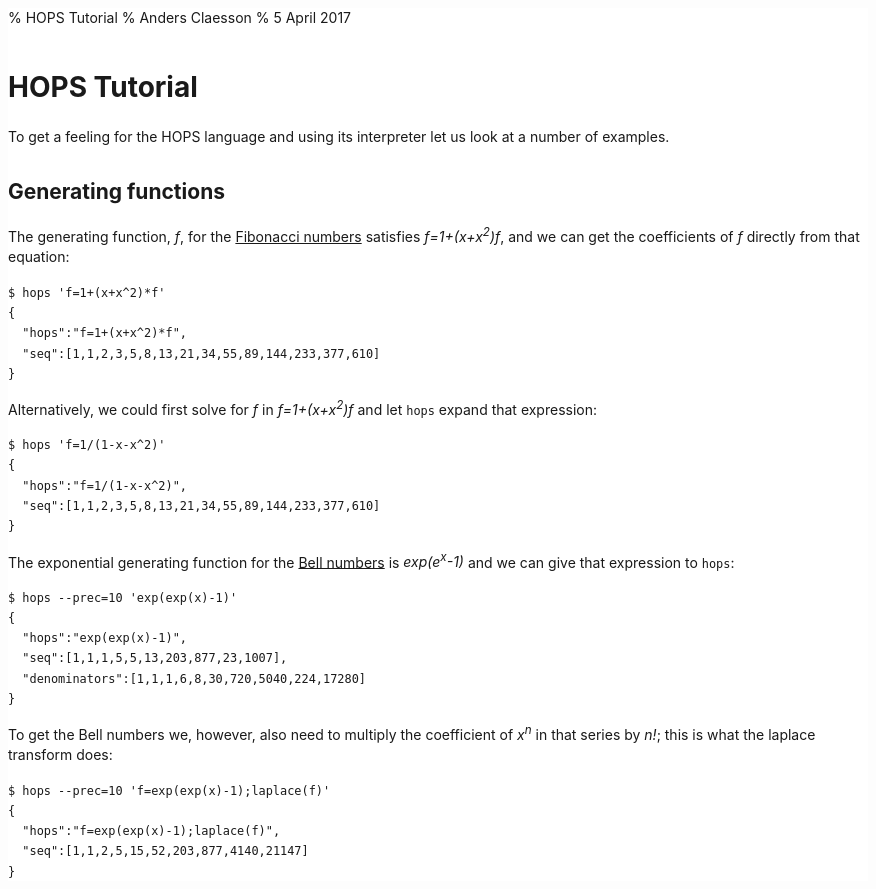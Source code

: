% HOPS Tutorial
% Anders Claesson
% 5 April 2017

# HOPS Tutorial

To get a feeling for the HOPS language and using its interpreter
let us look at a number of examples.

## Generating functions

The generating function, *f*, for the
[Fibonacci numbers](https://oeis.org/A000045) satisfies
*f=1+(x+x<sup>2</sup>)f*, and we can get the coefficients of *f* directly
from that equation:

```
$ hops 'f=1+(x+x^2)*f'
{
  "hops":"f=1+(x+x^2)*f",
  "seq":[1,1,2,3,5,8,13,21,34,55,89,144,233,377,610]
}
```

Alternatively, we could first solve for *f* in *f=1+(x+x<sup>2</sup>)f*
and let `hops` expand that expression:

```
$ hops 'f=1/(1-x-x^2)'
{
  "hops":"f=1/(1-x-x^2)",
  "seq":[1,1,2,3,5,8,13,21,34,55,89,144,233,377,610]
}
```

The exponential generating function for the
[Bell numbers](https://oeis.org/A000110) is *exp(e<sup>x</sup>-1)* and we
can give that expression to `hops`:

```
$ hops --prec=10 'exp(exp(x)-1)'
{
  "hops":"exp(exp(x)-1)",
  "seq":[1,1,1,5,5,13,203,877,23,1007],
  "denominators":[1,1,1,6,8,30,720,5040,224,17280]
}
```

To get the Bell numbers we, however, also need to multiply the
coefficient of *x<sup>n</sup>* in that series by *n!*; this is what
the laplace transform does:

```
$ hops --prec=10 'f=exp(exp(x)-1);laplace(f)'
{
  "hops":"f=exp(exp(x)-1);laplace(f)",
  "seq":[1,1,2,5,15,52,203,877,4140,21147]
}
```
